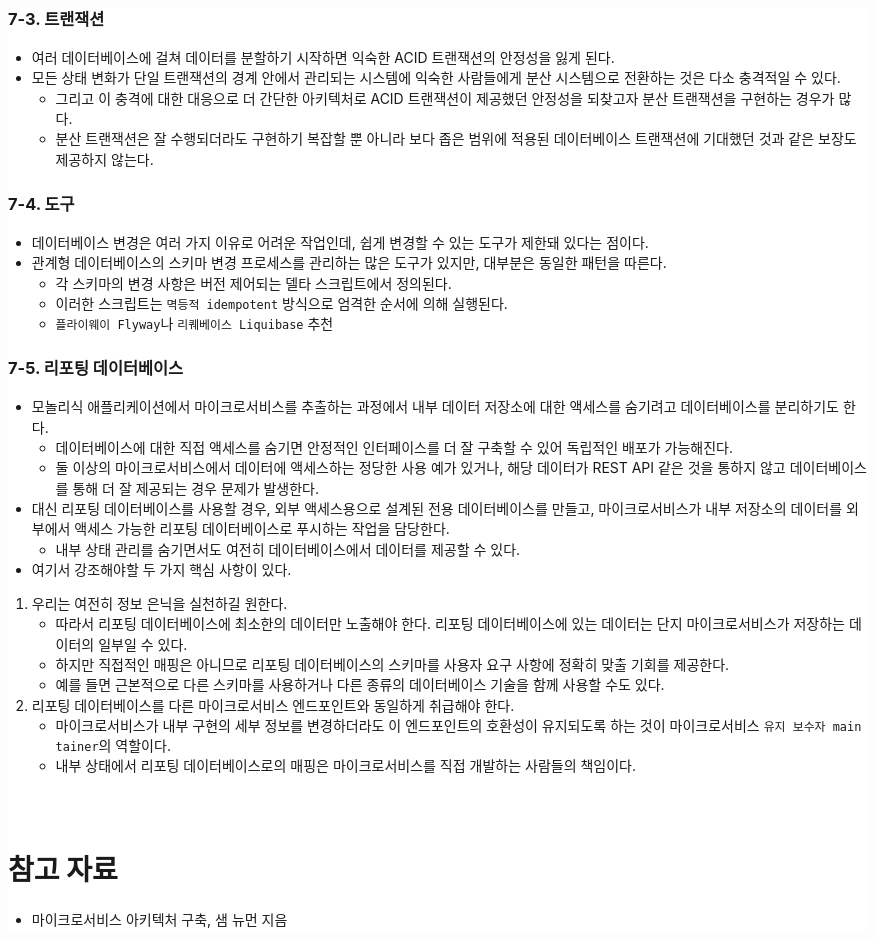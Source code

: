 ### 7-3. 트랜잭션

- 여러 데이터베이스에 걸쳐 데이터를 분할하기 시작하면 익숙한 ACID 트랜잭션의 안정성을 잃게 된다.
- 모든 상태 변화가 단일 트랜잭션의 경계 안에서 관리되는 시스템에 익숙한 사람들에게 분산 시스템으로 전환하는 것은 다소 충격적일 수 있다.
    - 그리고 이 충격에 대한 대응으로 더 간단한 아키텍처로 ACID 트랜잭션이 제공했던 안정성을 되찾고자 분산 트랜잭션을 구현하는 경우가 많다.
    - 분산 트랜잭션은 잘 수행되더라도 구현하기 복잡할 뿐 아니라 보다 좁은 범위에 적용된 데이터베이스 트랜잭션에 기대했던 것과 같은 보장도 제공하지 않는다.

### 7-4. 도구

- 데이터베이스 변경은 여러 가지 이유로 어려운 작업인데, 쉽게 변경할 수 있는 도구가 제한돼 있다는 점이다.
- 관계형 데이터베이스의 스키마 변경 프로세스를 관리하는 많은 도구가 있지만, 대부분은 동일한 패턴을 따른다.
    - 각 스키마의 변경 사항은 버전 제어되는 델타 스크립트에서 정의된다.
    - 이러한 스크립트는 `멱등적 idempotent` 방식으로 엄격한 순서에 의해 실행된다.
    - `플라이웨이 Flyway`나 `리퀘베이스 Liquibase` 추천

### 7-5. 리포팅 데이터베이스

- 모놀리식 애플리케이션에서 마이크로서비스를 추출하는 과정에서 내부 데이터 저장소에 대한 액세스를 숨기려고 데이터베이스를 분리하기도 한다.
    - 데이터베이스에 대한 직접 액세스를 숨기면 안정적인 인터페이스를 더 잘 구축할 수 있어 독립적인 배포가 가능해진다.
    - 둘 이상의 마이크로서비스에서 데이터에 액세스하는 정당한 사용 예가 있거나, 해당 데이터가 REST API 같은 것을 통하지 않고 데이터베이스를 통해 더 잘 제공되는 경우 문제가 발생한다.
- 대신 리포팅 데이터베이스를 사용할 경우, 외부 액세스용으로 설계된 전용 데이터베이스를 만들고, 마이크로서비스가 내부 저장소의 데이터를 외부에서 액세스 가능한 리포팅 데이터베이스로 푸시하는 작업을 담당한다.
    - 내부 상태 관리를 숨기면서도 여전히 데이터베이스에서 데이터를 제공할 수 있다.
- 여기서 강조해야할 두 가지 핵심 사항이 있다.
1. 우리는 여전히 정보 은닉을 실천하길 원한다.
    - 따라서 리포팅 데이터베이스에 최소한의 데이터만 노출해야 한다. 리포팅 데이터베이스에 있는 데이터는 단지 마이크로서비스가 저장하는 데이터의 일부일 수 있다.
    - 하지만 직접적인 매핑은 아니므로 리포팅 데이터베이스의 스키마를 사용자 요구 사항에 정확히 맞출 기회를 제공한다.
    - 예를 들면 근본적으로 다른 스키마를 사용하거나 다른 종류의 데이터베이스 기술을 함께 사용할 수도 있다.
2. 리포팅 데이터베이스를 다른 마이크로서비스 엔드포인트와 동일하게 취급해야 한다.
    - 마이크로서비스가 내부 구현의 세부 정보를 변경하더라도 이 엔드포인트의 호환성이 유지되도록 하는 것이 마이크로서비스 `유지 보수자 maintainer`의 역할이다.
    - 내부 상태에서 리포팅 데이터베이스로의 매핑은 마이크로서비스를 직접 개발하는 사람들의 책임이다.

<br/>

# 참고 자료

- 마이크로서비스 아키텍처 구축, 샘 뉴먼 지음

